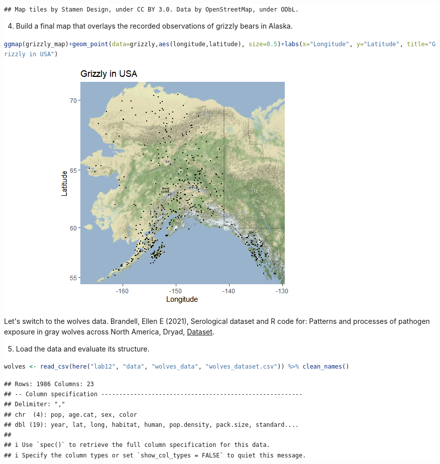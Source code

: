 ```
## Map tiles by Stamen Design, under CC BY 3.0. Data by OpenStreetMap, under ODbL.
```


4. Build a final map that overlays the recorded observations of grizzly bears in Alaska.

```r
ggmap(grizzly_map)+geom_point(data=grizzly,aes(longitude,latitude), size=0.5)+labs(x="Longitude", y="Latitude", title="Grizzly in USA")
```

![](lab12_hw_files/figure-html/unnamed-chunk-8-1.png)


Let's switch to the wolves data. Brandell, Ellen E (2021), Serological dataset and R code for: Patterns and processes of pathogen exposure in gray wolves across North America, Dryad, [Dataset](https://doi.org/10.5061/dryad.5hqbzkh51).  

5. Load the data and evaluate its structure.  

```r
wolves <- read_csv(here("lab12", "data", "wolves_data", "wolves_dataset.csv")) %>% clean_names()
```

```
## Rows: 1986 Columns: 23
## -- Column specification --------------------------------------------------------
## Delimiter: ","
## chr  (4): pop, age.cat, sex, color
## dbl (19): year, lat, long, habitat, human, pop.density, pack.size, standard....
## 
## i Use `spec()` to retrieve the full column specification for this data.
## i Specify the column types or set `show_col_types = FALSE` to quiet this message.
```
